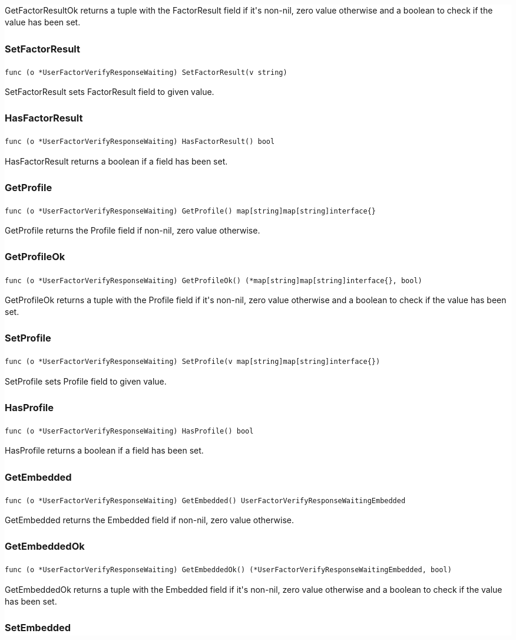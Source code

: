 GetFactorResultOk returns a tuple with the FactorResult field if it's non-nil, zero value otherwise
and a boolean to check if the value has been set.

### SetFactorResult

`func (o *UserFactorVerifyResponseWaiting) SetFactorResult(v string)`

SetFactorResult sets FactorResult field to given value.

### HasFactorResult

`func (o *UserFactorVerifyResponseWaiting) HasFactorResult() bool`

HasFactorResult returns a boolean if a field has been set.

### GetProfile

`func (o *UserFactorVerifyResponseWaiting) GetProfile() map[string]map[string]interface{}`

GetProfile returns the Profile field if non-nil, zero value otherwise.

### GetProfileOk

`func (o *UserFactorVerifyResponseWaiting) GetProfileOk() (*map[string]map[string]interface{}, bool)`

GetProfileOk returns a tuple with the Profile field if it's non-nil, zero value otherwise
and a boolean to check if the value has been set.

### SetProfile

`func (o *UserFactorVerifyResponseWaiting) SetProfile(v map[string]map[string]interface{})`

SetProfile sets Profile field to given value.

### HasProfile

`func (o *UserFactorVerifyResponseWaiting) HasProfile() bool`

HasProfile returns a boolean if a field has been set.

### GetEmbedded

`func (o *UserFactorVerifyResponseWaiting) GetEmbedded() UserFactorVerifyResponseWaitingEmbedded`

GetEmbedded returns the Embedded field if non-nil, zero value otherwise.

### GetEmbeddedOk

`func (o *UserFactorVerifyResponseWaiting) GetEmbeddedOk() (*UserFactorVerifyResponseWaitingEmbedded, bool)`

GetEmbeddedOk returns a tuple with the Embedded field if it's non-nil, zero value otherwise
and a boolean to check if the value has been set.

### SetEmbedded
